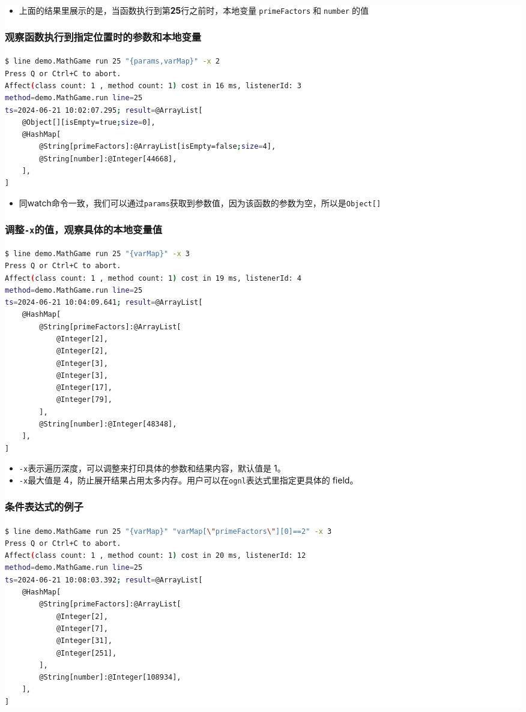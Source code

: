- 上面的结果里展示的是，当函数执行到第**25**行之前时，本地变量 `primeFactors` 和 `number` 的值

### 观察函数执行到指定位置时的参数和本地变量

```bash
$ line demo.MathGame run 25 "{params,varMap}" -x 2
Press Q or Ctrl+C to abort.
Affect(class count: 1 , method count: 1) cost in 16 ms, listenerId: 3
method=demo.MathGame.run line=25
ts=2024-06-21 10:02:07.295; result=@ArrayList[
    @Object[][isEmpty=true;size=0],
    @HashMap[
        @String[primeFactors]:@ArrayList[isEmpty=false;size=4],
        @String[number]:@Integer[44668],
    ],
]
```

- 同watch命令一致，我们可以通过`params`获取到参数值，因为该函数的参数为空，所以是`Object[]`

### 调整`-x`的值，观察具体的本地变量值

```bash
$ line demo.MathGame run 25 "{varMap}" -x 3
Press Q or Ctrl+C to abort.
Affect(class count: 1 , method count: 1) cost in 19 ms, listenerId: 4
method=demo.MathGame.run line=25
ts=2024-06-21 10:04:09.641; result=@ArrayList[
    @HashMap[
        @String[primeFactors]:@ArrayList[
            @Integer[2],
            @Integer[2],
            @Integer[3],
            @Integer[3],
            @Integer[17],
            @Integer[79],
        ],
        @String[number]:@Integer[48348],
    ],
]
```

- `-x`表示遍历深度，可以调整来打印具体的参数和结果内容，默认值是 1。
- `-x`最大值是 4，防止展开结果占用太多内存。用户可以在`ognl`表达式里指定更具体的 field。

### 条件表达式的例子

```bash
$ line demo.MathGame run 25 "{varMap}" "varMap[\"primeFactors\"][0]==2" -x 3
Press Q or Ctrl+C to abort.
Affect(class count: 1 , method count: 1) cost in 20 ms, listenerId: 12
method=demo.MathGame.run line=25
ts=2024-06-21 10:08:03.392; result=@ArrayList[
    @HashMap[
        @String[primeFactors]:@ArrayList[
            @Integer[2],
            @Integer[7],
            @Integer[31],
            @Integer[251],
        ],
        @String[number]:@Integer[108934],
    ],
]

```
